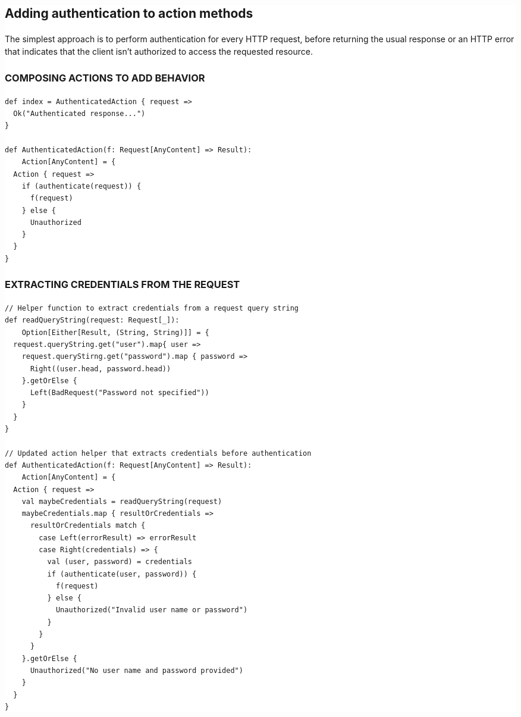 ## Adding authentication to action methods ##
The simplest approach is to perform authentication for every HTTP request, before
returning the usual response or an HTTP error that indicates that the client isn’t
authorized to access the requested resource.

### COMPOSING ACTIONS TO ADD BEHAVIOR ###

~~~~~~
def index = AuthenticatedAction { request =>
  Ok("Authenticated response...")
}

def AuthenticatedAction(f: Request[AnyContent] => Result):
    Action[AnyContent] = {
  Action { request =>
    if (authenticate(request)) {
      f(request)
    } else {
      Unauthorized
    }
  }
}
~~~~~~

### EXTRACTING CREDENTIALS FROM THE REQUEST  ###
~~~~~~
// Helper function to extract credentials from a request query string
def readQueryString(request: Request[_]):
    Option[Either[Result, (String, String)]] = {
  request.queryString.get("user").map{ user =>
    request.queryStirng.get("password").map { password =>
      Right((user.head, password.head))
    }.getOrElse {
      Left(BadRequest("Password not specified"))
    }
  }
}

// Updated action helper that extracts credentials before authentication
def AuthenticatedAction(f: Request[AnyContent] => Result):
    Action[AnyContent] = {
  Action { request =>
    val maybeCredentials = readQueryString(request)
    maybeCredentials.map { resultOrCredentials =>
      resultOrCredentials match {
        case Left(errorResult) => errorResult
        case Right(credentials) => {
          val (user, password) = credentials
          if (authenticate(user, password)) {
            f(request)
          } else {
            Unauthorized("Invalid user name or password")
          }
        }
      }
    }.getOrElse {
      Unauthorized("No user name and password provided")
    }
  }    
}
~~~~~~
